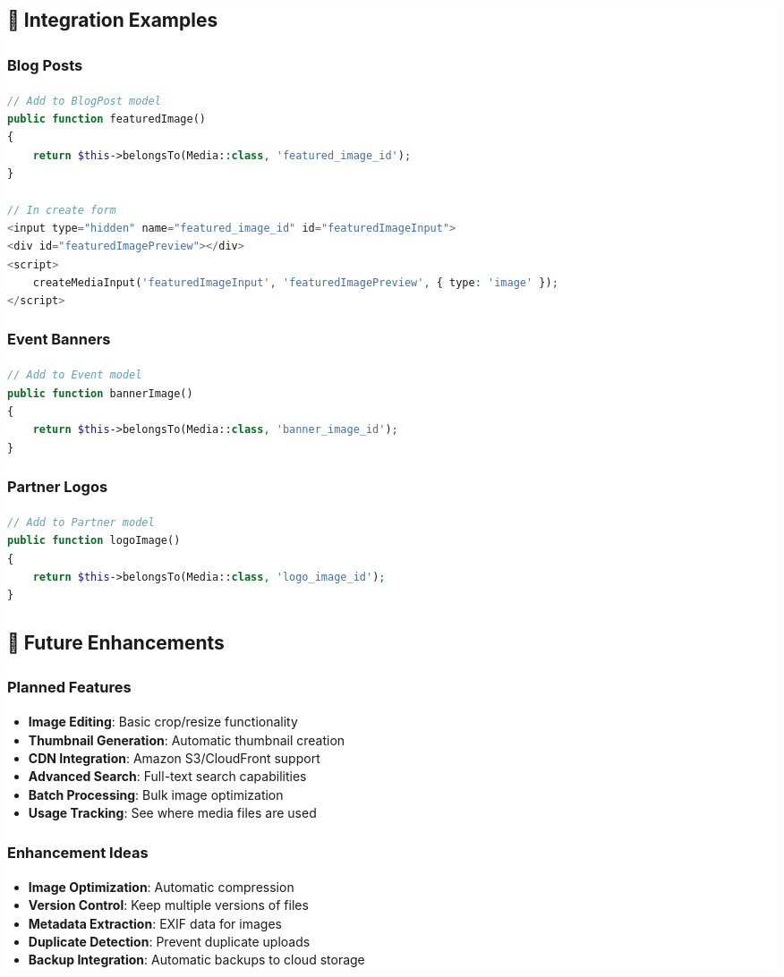 ## 🔄 Integration Examples

### Blog Posts
```php
// Add to BlogPost model
public function featuredImage()
{
    return $this->belongsTo(Media::class, 'featured_image_id');
}

// In create form
<input type="hidden" name="featured_image_id" id="featuredImageInput">
<div id="featuredImagePreview"></div>
<script>
    createMediaInput('featuredImageInput', 'featuredImagePreview', { type: 'image' });
</script>
```

### Event Banners
```php
// Add to Event model
public function bannerImage()
{
    return $this->belongsTo(Media::class, 'banner_image_id');
}
```

### Partner Logos
```php
// Add to Partner model
public function logoImage()
{
    return $this->belongsTo(Media::class, 'logo_image_id');
}
```

## 🎯 Future Enhancements

### Planned Features
- **Image Editing**: Basic crop/resize functionality
- **Thumbnail Generation**: Automatic thumbnail creation
- **CDN Integration**: Amazon S3/CloudFront support
- **Advanced Search**: Full-text search capabilities
- **Batch Processing**: Bulk image optimization
- **Usage Tracking**: See where media files are used

### Enhancement Ideas
- **Image Optimization**: Automatic compression
- **Version Control**: Keep multiple versions of files
- **Metadata Extraction**: EXIF data for images
- **Duplicate Detection**: Prevent duplicate uploads
- **Backup Integration**: Automatic backups to cloud storage
